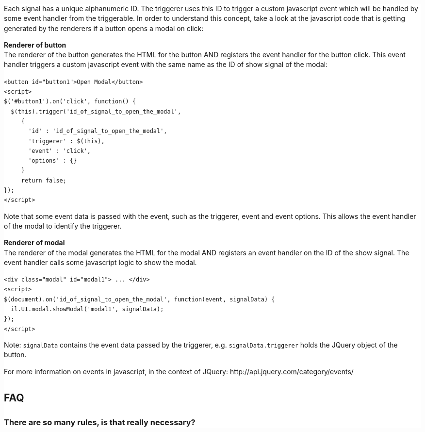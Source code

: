 Each signal has a unique alphanumeric ID. The triggerer uses this ID to trigger a custom javascript event which
 will be handled by some event handler from the triggerable. In order to understand this concept, take a look at the 
 javascript code that is getting generated by the renderers if a button opens a modal on click:
 
**Renderer of button**  
The renderer of the button generates the HTML for the button AND registers the event handler for the button click.
This event handler triggers a custom javascript event with the same name as the ID of show signal of the modal:
 ```
 <button id="button1">Open Modal</button>
 <script>
 $('#button1').on('click', function() {
   $(this).trigger('id_of_signal_to_open_the_modal',
      { 
        'id' : 'id_of_signal_to_open_the_modal',
        'triggerer' : $(this),
        'event' : 'click',
        'options' : {}
      }
      return false;
 });
 </script>
 ```
Note that some event data is passed with the event, such as the triggerer, event and event options. This allows the
event handler of the modal to identify the triggerer.

**Renderer of modal**  
The renderer of the modal generates the HTML for the modal AND registers an event handler on the ID of the show signal.
The event handler calls some javascript logic to show the modal.
```
<div class="modal" id="modal1"> ... </div>
<script>
$(document).on('id_of_signal_to_open_the_modal', function(event, signalData) { 
  il.UI.modal.showModal('modal1', signalData);
});
</script>
```
Note: `signalData` contains the event data passed by the triggerer, e.g. `signalData.triggerer` holds the JQuery
object of the button.

For more information on events in javascript, in the context of JQuery: http://api.jquery.com/category/events/

## FAQ

### There are so many rules, is that really necessary?
